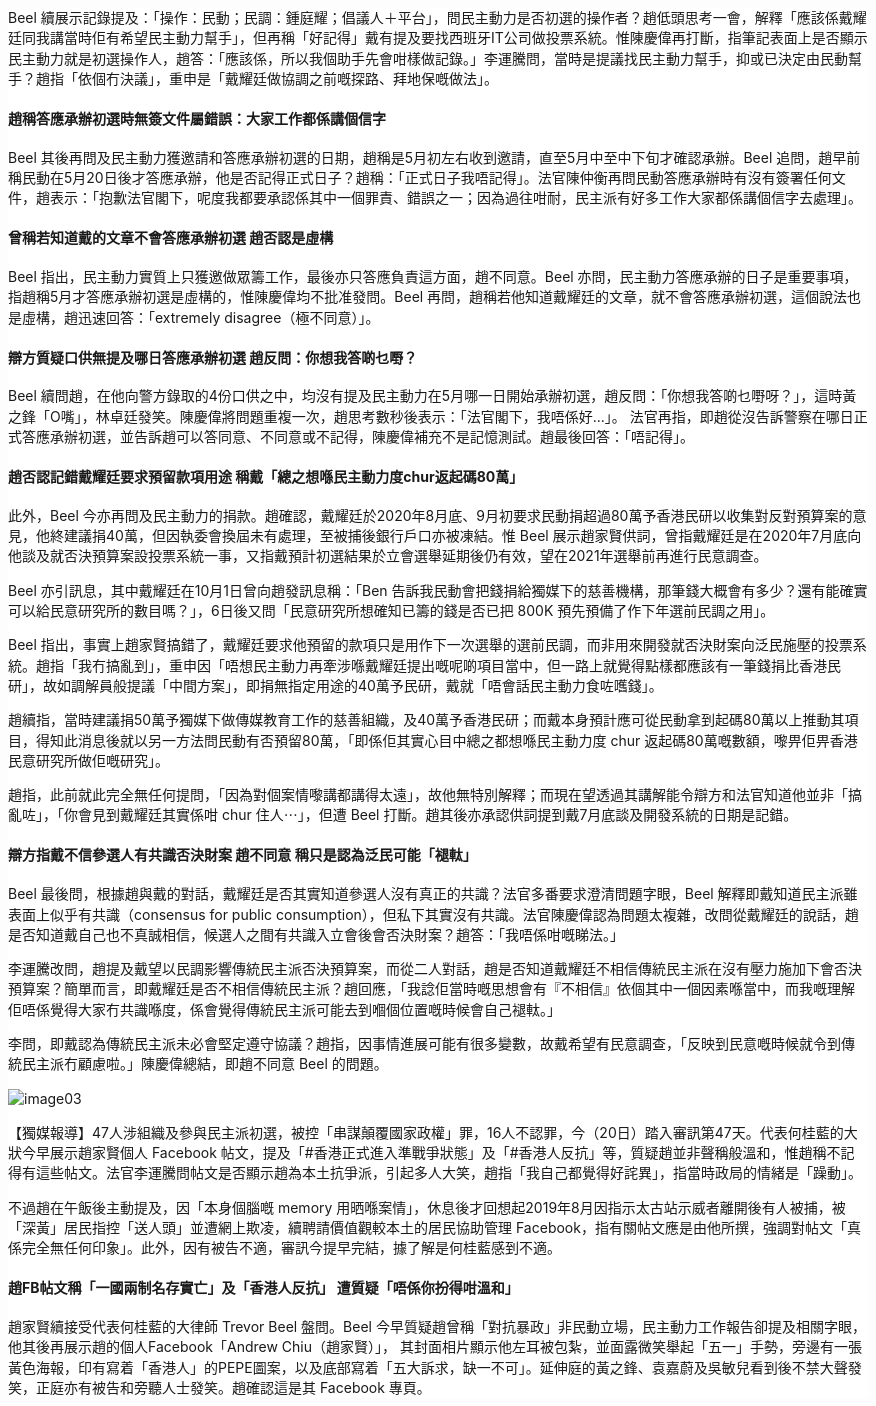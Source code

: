 Beel 續展示記錄提及：「操作：民動；民調：鍾庭耀；倡議人＋平台」，問民主動力是否初選的操作者？趙低頭思考一會，解釋「應該係戴耀廷同我講當時佢有希望民主動力幫手」，但再稱「好記得」戴有提及要找西班牙IT公司做投票系統。惟陳慶偉再打斷，指筆記表面上是否顯示民主動力就是初選操作人，趙答：「應該係，所以我個助手先會咁樣做記錄。」李運騰問，當時是提議找民主動力幫手，抑或已決定由民動幫手？趙指「依個冇決議」，重申是「戴耀廷做協調之前嘅探路、拜地保嘅做法」。

#### 趙稱答應承辦初選時無簽文件屬錯誤：大家工作都係講個信字

Beel 其後再問及民主動力獲邀請和答應承辦初選的日期，趙稱是5月初左右收到邀請，直至5月中至中下旬才確認承辦。Beel 追問，趙早前稱民動在5月20日後才答應承辦，他是否記得正式日子？趙稱：「正式日子我唔記得」。法官陳仲衡再問民動答應承辦時有沒有簽署任何文件，趙表示：「抱歉法官閣下，呢度我都要承認係其中一個罪責、錯誤之一；因為過往咁耐，民主派有好多工作大家都係講個信字去處理」。

#### 曾稱若知道戴的文章不會答應承辦初選 趙否認是虛構

Beel 指出，民主動力實質上只獲邀做眾籌工作，最後亦只答應負責這方面，趙不同意。Beel 亦問，民主動力答應承辦的日子是重要事項，指趙稱5月才答應承辦初選是虛構的，惟陳慶偉均不批准發問。Beel 再問，趙稱若他知道戴耀廷的文章，就不會答應承辦初選，這個說法也是虛構，趙迅速回答：「extremely disagree（極不同意）」。

#### 辯方質疑口供無提及哪日答應承辦初選 趙反問：你想我答啲乜嘢？

Beel 續問趙，在他向警方錄取的4份口供之中，均沒有提及民主動力在5月哪一日開始承辦初選，趙反問：「你想我答啲乜嘢呀？」，這時黃之鋒「O嘴」，林卓廷發笑。陳慶偉將問題重複一次，趙思考數秒後表示：「法官閣下，我唔係好...」。 法官再指，即趙從沒告訴警察在哪日正式答應承辦初選，並告訴趙可以答同意、不同意或不記得，陳慶偉補充不是記憶測試。趙最後回答：「唔記得」。

#### 趙否認記錯戴耀廷要求預留款項用途 稱戴「總之想喺民主動力度chur返起碼80萬」

此外，Beel 今亦再問及民主動力的捐款。趙確認，戴耀廷於2020年8月底、9月初要求民動捐超過80萬予香港民研以收集對反對預算案的意見，他終建議捐40萬，但因執委會換屆未有處理，至被捕後銀行戶口亦被凍結。惟 Beel 展示趙家賢供詞，曾指戴耀廷是在2020年7月底向他談及就否決預算案設投票系統一事，又指戴預計初選結果於立會選舉延期後仍有效，望在2021年選舉前再進行民意調查。

Beel 亦引訊息，其中戴耀廷在10月1日曾向趙發訊息稱：「Ben 告訴我民動會把錢捐給獨媒下的慈善機構，那筆錢大概會有多少？還有能確實可以給民意研究所的數目嗎？」，6日後又問「民意研究所想確知已籌的錢是否已把 800K 預先預備了作下年選前民調之用」。

Beel 指出，事實上趙家賢搞錯了，戴耀廷要求他預留的款項只是用作下一次選舉的選前民調，而非用來開發就否決財案向泛民施壓的投票系統。趙指「我冇搞亂到」，重申因「唔想民主動力再牽涉喺戴耀廷提出嘅呢啲項目當中，但一路上就覺得點樣都應該有一筆錢捐比香港民研」，故如調解員般提議「中間方案」，即捐無指定用途的40萬予民研，戴就「唔會話民主動力食咗嚿錢」。

趙續指，當時建議捐50萬予獨媒下做傳媒教育工作的慈善組織，及40萬予香港民研；而戴本身預計應可從民動拿到起碼80萬以上推動其項目，得知此消息後就以另一方法問民動有否預留80萬，「即係佢其實心目中總之都想喺民主動力度 chur 返起碼80萬嘅數額，嚟畀佢畀香港民意研究所做佢嘅研究」。

趙指，此前就此完全無任何提問，「因為對個案情嚟講都講得太遠」，故他無特別解釋；而現在望透過其講解能令辯方和法官知道他並非「搞亂咗」，「你會見到戴耀廷其實係咁 chur 住人⋯」，但遭 Beel 打斷。趙其後亦承認供詞提到戴7月底談及開發系統的日期是記錯。

#### 辯方指戴不信參選人有共識否決財案 趙不同意 稱只是認為泛民可能「褪軚」

Beel 最後問，根據趙與戴的對話，戴耀廷是否其實知道參選人沒有真正的共識？法官多番要求澄清問題字眼，Beel 解釋即戴知道民主派雖表面上似乎有共識（consensus for public consumption），但私下其實沒有共識。法官陳慶偉認為問題太複雜，改問從戴耀廷的說話，趙是否知道戴自己也不真誠相信，候選人之間有共識入立會後會否決財案？趙答：「我唔係咁嘅睇法。」

李運騰改問，趙提及戴望以民調影響傳統民主派否決預算案，而從二人對話，趙是否知道戴耀廷不相信傳統民主派在沒有壓力施加下會否決預算案？簡單而言，即戴耀廷是否不相信傳統民主派？趙回應，「我諗佢當時嘅思想會有『不相信』依個其中一個因素喺當中，而我嘅理解佢唔係覺得大家冇共識喺度，係會覺得傳統民主派可能去到嗰個位置嘅時候會自己褪軚。」

李問，即戴認為傳統民主派未必會堅定遵守協議？趙指，因事情進展可能有很多變數，故戴希望有民意調查，「反映到民意嘅時候就令到傳統民主派冇顧慮啦。」陳慶偉總結，即趙不同意 Beel 的問題。


![image03](https://i.imgur.com/IUc5f35.png)

【獨媒報導】47人涉組織及參與民主派初選，被控「串謀顛覆國家政權」罪，16人不認罪，今（20日）踏入審訊第47天。代表何桂藍的大狀今早展示趙家賢個人 Facebook 帖文，提及「#香港正式進入準戰爭狀態」及「#香港人反抗」等，質疑趙並非聲稱般溫和，惟趙稱不記得有這些帖文。法官李運騰問帖文是否顯示趙為本土抗爭派，引起多人大笑，趙指「我自己都覺得好詫異」，指當時政局的情緒是「躁動」。

不過趙在午飯後主動提及，因「本身個腦嘅 memory 用晒喺案情」，休息後才回想起2019年8月因指示太古站示威者離開後有人被捕，被「深黃」居民指控「送人頭」並遭網上欺凌，續聘請價值觀較本土的居民協助管理 Facebook，指有關帖文應是由他所撰，強調對帖文「真係完全無任何印象」。此外，因有被告不適，審訊今提早完結，據了解是何桂藍感到不適。

#### 趙FB帖文稱「一國兩制名存實亡」及「香港人反抗」 遭質疑「唔係你扮得咁溫和」

趙家賢續接受代表何桂藍的大律師 Trevor Beel 盤問。Beel 今早質疑趙曾稱「對抗暴政」非民動立場，民主動力工作報告卻提及相關字眼，他其後再展示趙的個人Facebook「Andrew Chiu（趙家賢）」， 其封面相片顯示他左耳被包紮，並面露微笑舉起「五一」手勢，旁邊有一張黃色海報，印有寫着「香港人」的PEPE圖案，以及底部寫着「五大訴求，缺一不可」。延伸庭的黃之鋒、袁嘉蔚及吳敏兒看到後不禁大聲發笑，正庭亦有被告和旁聽人士發笑。趙確認這是其 Facebook 專頁。
